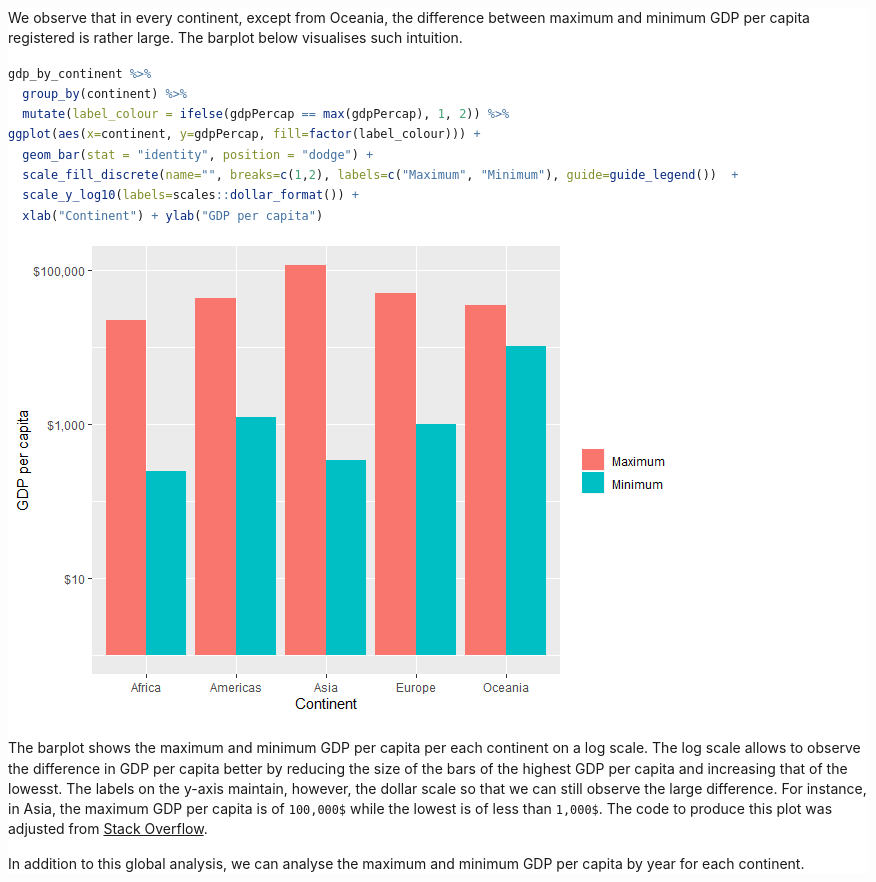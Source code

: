 We observe that in every continent, except from Oceania, the difference between maximum and minimum GDP per capita registered is rather large. The barplot below visualises such intuition.


```r
gdp_by_continent %>% 
  group_by(continent) %>% 
  mutate(label_colour = ifelse(gdpPercap == max(gdpPercap), 1, 2)) %>% 
ggplot(aes(x=continent, y=gdpPercap, fill=factor(label_colour))) +
  geom_bar(stat = "identity", position = "dodge") +
  scale_fill_discrete(name="", breaks=c(1,2), labels=c("Maximum", "Minimum"), guide=guide_legend())  +
  scale_y_log10(labels=scales::dollar_format()) + 
  xlab("Continent") + ylab("GDP per capita")
```

![](gapminder_exploration_files/figure-html/unnamed-chunk-3-1.png)

The barplot shows the maximum and minimum GDP per capita per each continent on a log scale. The log scale allows to observe the difference in GDP per capita better by reducing the size of the bars of the highest GDP per capita and increasing that of the lowesst. The labels on the y-axis maintain, however, the dollar scale so that we can still observe the large difference. For instance, in Asia, the maximum GDP per capita is of `100,000$` while the lowest is of less than `1,000$`. The code to produce this plot was adjusted from [Stack Overflow](
 https://stackoverflow.com/questions/22305023/how-to-get-a-barplot-with-several-variables-side-by-side-grouped-by-a-factor).
 
 In addition to this global analysis, we can analyse the maximum and minimum GDP per capita by year for each continent.
 